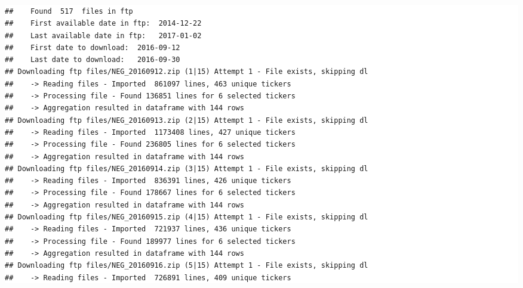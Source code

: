     ##    Found  517  files in ftp
    ##    First available date in ftp:  2014-12-22
    ##    Last available date in ftp:   2017-01-02
    ##    First date to download:  2016-09-12
    ##    Last date to download:   2016-09-30
    ## Downloading ftp files/NEG_20160912.zip (1|15) Attempt 1 - File exists, skipping dl
    ##    -> Reading files - Imported  861097 lines, 463 unique tickers
    ##    -> Processing file - Found 136851 lines for 6 selected tickers
    ##    -> Aggregation resulted in dataframe with 144 rows
    ## Downloading ftp files/NEG_20160913.zip (2|15) Attempt 1 - File exists, skipping dl
    ##    -> Reading files - Imported  1173408 lines, 427 unique tickers
    ##    -> Processing file - Found 236805 lines for 6 selected tickers
    ##    -> Aggregation resulted in dataframe with 144 rows
    ## Downloading ftp files/NEG_20160914.zip (3|15) Attempt 1 - File exists, skipping dl
    ##    -> Reading files - Imported  836391 lines, 426 unique tickers
    ##    -> Processing file - Found 178667 lines for 6 selected tickers
    ##    -> Aggregation resulted in dataframe with 144 rows
    ## Downloading ftp files/NEG_20160915.zip (4|15) Attempt 1 - File exists, skipping dl
    ##    -> Reading files - Imported  721937 lines, 436 unique tickers
    ##    -> Processing file - Found 189977 lines for 6 selected tickers
    ##    -> Aggregation resulted in dataframe with 144 rows
    ## Downloading ftp files/NEG_20160916.zip (5|15) Attempt 1 - File exists, skipping dl
    ##    -> Reading files - Imported  726891 lines, 409 unique tickers